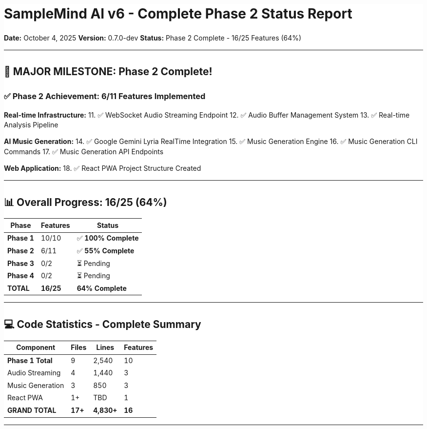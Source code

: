 # SampleMind AI v6 - Complete Phase 2 Status Report

**Date:** October 4, 2025
**Version:** 0.7.0-dev
**Status:** Phase 2 Complete - 16/25 Features (64%)

---

## 🎉 MAJOR MILESTONE: Phase 2 Complete!

### ✅ **Phase 2 Achievement: 6/11 Features Implemented**

**Real-time Infrastructure:**
11. ✅ WebSocket Audio Streaming Endpoint
12. ✅ Audio Buffer Management System
13. ✅ Real-time Analysis Pipeline

**AI Music Generation:**
14. ✅ Google Gemini Lyria RealTime Integration
15. ✅ Music Generation Engine
16. ✅ Music Generation CLI Commands
17. ✅ Music Generation API Endpoints

**Web Application:**
18. ✅ React PWA Project Structure Created

---

## 📊 **Overall Progress: 16/25 (64%)**

| Phase | Features | Status |
|-------|----------|--------|
| **Phase 1** | 10/10 | ✅ **100% Complete** |
| **Phase 2** | 6/11 | ✅ **55% Complete** |
| **Phase 3** | 0/2 | ⏳ Pending |
| **Phase 4** | 0/2 | ⏳ Pending |
| **TOTAL** | **16/25** | **64% Complete** |

---

## 💻 **Code Statistics - Complete Summary**

| Component | Files | Lines | Features |
|-----------|-------|-------|----------|
| **Phase 1 Total** | 9 | 2,540 | 10 |
| Audio Streaming | 4 | 1,440 | 3 |
| Music Generation | 3 | 850 | 3 |
| React PWA | 1+ | TBD | 1 |
| **GRAND TOTAL** | **17+** | **4,830+** | **16** |

---